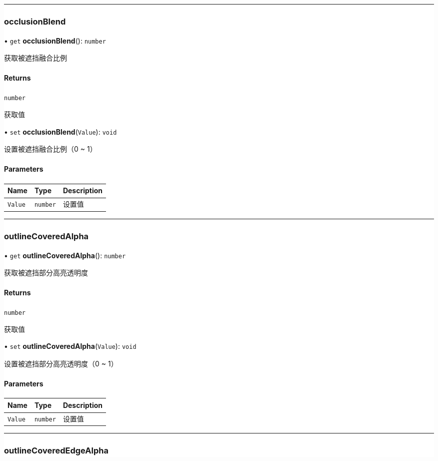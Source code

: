 
___

### occlusionBlend <Score text="occlusionBlend" /> 

• `get` **occlusionBlend**(): `number` 

获取被遮挡融合比例


#### Returns

`number`

获取值

• `set` **occlusionBlend**(`Value`): `void` 

设置被遮挡融合比例（0 ~ 1）


#### Parameters

| Name | Type | Description |
| :------ | :------ | :------ |
| `Value` | `number` | 设置值 |


___

### outlineCoveredAlpha <Score text="outlineCoveredAlpha" /> 

• `get` **outlineCoveredAlpha**(): `number` 

获取被遮挡部分高亮透明度


#### Returns

`number`

获取值

• `set` **outlineCoveredAlpha**(`Value`): `void` 

设置被遮挡部分高亮透明度（0 ~ 1）


#### Parameters

| Name | Type | Description |
| :------ | :------ | :------ |
| `Value` | `number` | 设置值 |


___

### outlineCoveredEdgeAlpha <Score text="outlineCoveredEdgeAlpha" /> 
